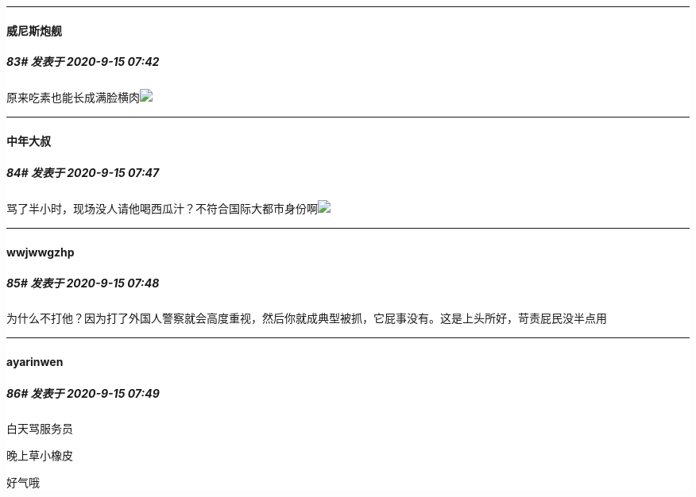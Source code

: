 
*****

####  威尼斯炮舰  
##### 83#       发表于 2020-9-15 07:42




原来吃素也能长成满脸横肉<img src="https://static.saraba1st.com/image/smiley/face2017/067.png" referrerpolicy="no-referrer">







*****

####  中年大叔  
##### 84#       发表于 2020-9-15 07:47




骂了半小时，现场没人请他喝西瓜汁？不符合国际大都市身份啊<img src="https://static.saraba1st.com/image/smiley/face2017/049.png" referrerpolicy="no-referrer">







*****

####  wwjwwgzhp  
##### 85#       发表于 2020-9-15 07:48




为什么不打他？因为打了外国人警察就会高度重视，然后你就成典型被抓，它屁事没有。这是上头所好，苛责屁民没半点用







*****

####  ayarinwen  
##### 86#       发表于 2020-9-15 07:49




白天骂服务员

晚上草小橡皮

好气哦






